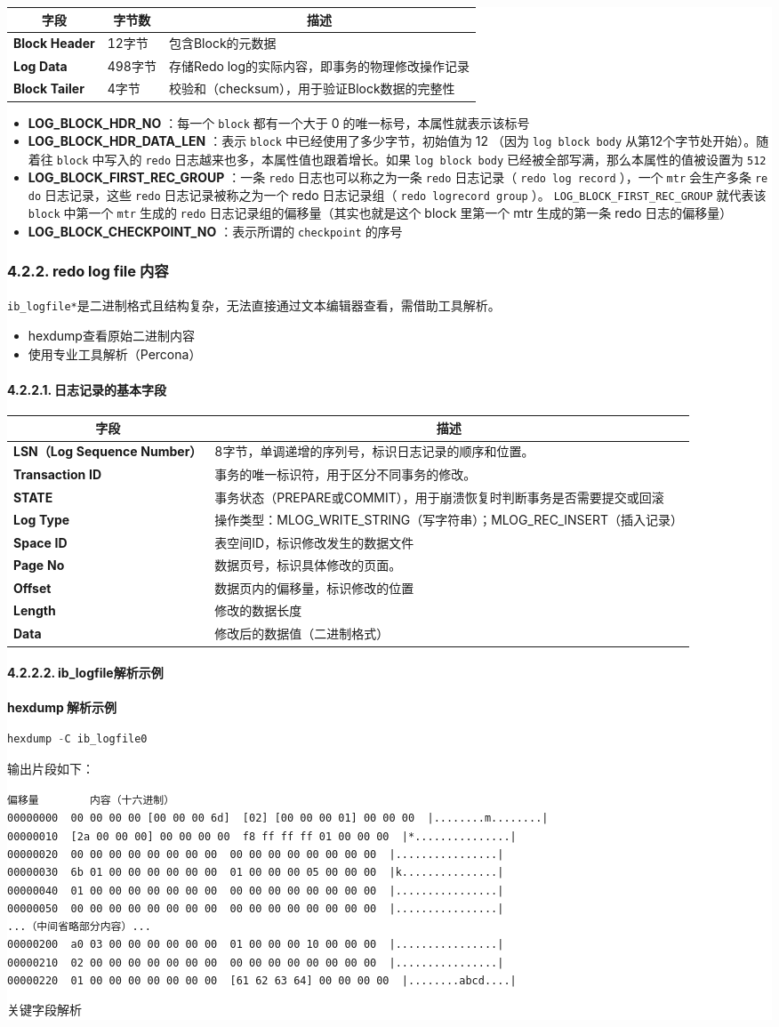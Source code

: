 | 字段           | 字节数   | 描述                            |
|--------------|-------|-------------------------------|
| **Block Header** | 12字节  | 包含Block的元数据                   |
| **Log Data**     | 498字节 | 存储Redo log的实际内容，即事务的物理修改操作记录  |
| **Block Tailer** | 4字节   | 校验和（checksum），用于验证Block数据的完整性 |

- **LOG_BLOCK_HDR_NO** ：每一个 `block` 都有一个大于 0 的唯一标号，本属性就表示该标号
- **LOG_BLOCK_HDR_DATA_LEN** ：表示 `block` 中已经使用了多少字节，初始值为 12 （因为 `log block body` 从第12个字节处开始）。随着往 `block` 中写入的 `redo` 日志越来也多，本属性值也跟着增长。如果 `log block body` 已经被全部写满，那么本属性的值被设置为 `512`
- **LOG_BLOCK_FIRST_REC_GROUP** ：一条 `redo` 日志也可以称之为一条 `redo` 日志记录（ `redo log record` ），一个 `mtr` 会生产多条 `redo` 日志记录，这些 `redo` 日志记录被称之为一个 redo 日志记录组（ `redo logrecord group` ）。 `LOG_BLOCK_FIRST_REC_GROUP` 就代表该 `block` 中第一个 `mtr` 生成的 `redo` 日志记录组的偏移量（其实也就是这个 block 里第一个 mtr 生成的第一条 redo 日志的偏移量）
- **LOG_BLOCK_CHECKPOINT_NO** ：表示所谓的 `checkpoint` 的序号

### 4.2.2. redo log file 内容
`ib_logfile*`是二进制格式且结构复杂，无法直接通过文本编辑器查看，需借助工具解析。
- hexdump查看原始二进制内容
- 使用专业工具解析（Percona）

#### 4.2.2.1. 日志记录的基本字段
| 字段                           | 描述                                                 |
|------------------------------|----------------------------------------------------|
| **LSN（Log Sequence Number）** | 8字节，单调递增的序列号，标识日志记录的顺序和位置。                         |
| **Transaction ID**           | 事务的唯一标识符，用于区分不同事务的修改。                              |
| **STATE**                    | 事务状态（PREPARE或COMMIT），用于崩溃恢复时判断事务是否需要提交或回滚          |
| **Log Type**                 | 操作类型：MLOG_WRITE_STRING（写字符串）；MLOG_REC_INSERT（插入记录） |
| **Space ID**                 | 表空间ID，标识修改发生的数据文件                                  |
| **Page No**                  | 数据页号，标识具体修改的页面。                                    |
| **Offset**                   | 数据页内的偏移量，标识修改的位置                                   |
| **Length**                   | 修改的数据长度                                            |
| **Data**                     | 修改后的数据值（二进制格式）                                     |

#### 4.2.2.2. ib_logfile解析示例
**hexdump 解析示例**
```sql
hexdump -C ib_logfile0
```
输出片段如下：
```plaintext
偏移量        内容（十六进制）
00000000  00 00 00 00 [00 00 00 6d]  [02] [00 00 00 01] 00 00 00  |........m........|
00000010  [2a 00 00 00] 00 00 00 00  f8 ff ff ff 01 00 00 00  |*...............|
00000020  00 00 00 00 00 00 00 00  00 00 00 00 00 00 00 00  |................|
00000030  6b 01 00 00 00 00 00 00  01 00 00 00 05 00 00 00  |k...............|
00000040  01 00 00 00 00 00 00 00  00 00 00 00 00 00 00 00  |................|
00000050  00 00 00 00 00 00 00 00  00 00 00 00 00 00 00 00  |................|
...（中间省略部分内容）...
00000200  a0 03 00 00 00 00 00 00  01 00 00 00 10 00 00 00  |................|
00000210  02 00 00 00 00 00 00 00  00 00 00 00 00 00 00 00  |................|
00000220  01 00 00 00 00 00 00 00  [61 62 63 64] 00 00 00 00  |........abcd....|
```
关键字段解析
